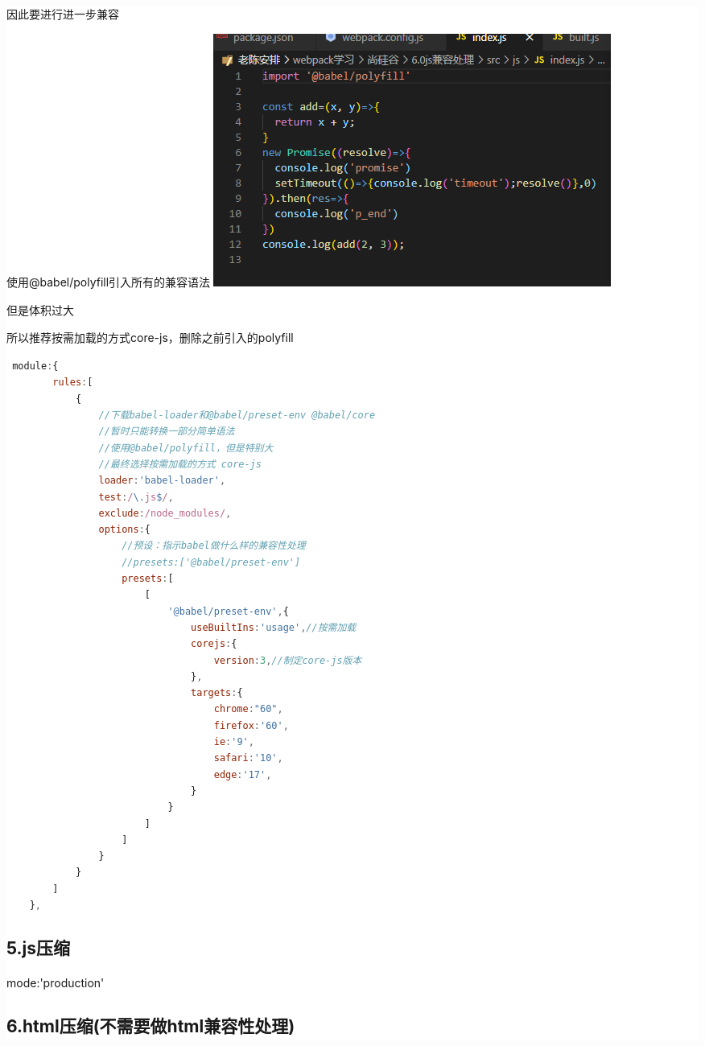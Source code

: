 因此要进行进一步兼容

使用@babel/polyfill引入所有的兼容语法
![](img/babel/polyfill.png)

但是体积过大

所以推荐按需加载的方式core-js，删除之前引入的polyfill
```js
 module:{
        rules:[
            {
                //下载babel-loader和@babel/preset-env @babel/core
                //暂时只能转换一部分简单语法
                //使用@babel/polyfill，但是特别大
                //最终选择按需加载的方式 core-js
                loader:'babel-loader',
                test:/\.js$/,
                exclude:/node_modules/,
                options:{
                    //预设：指示babel做什么样的兼容性处理
                    //presets:['@babel/preset-env']
                    presets:[
                        [
                            '@babel/preset-env',{
                                useBuiltIns:'usage',//按需加载
                                corejs:{
                                    version:3,//制定core-js版本
                                },
                                targets:{
                                    chrome:"60",
                                    firefox:'60',
                                    ie:'9',
                                    safari:'10',
                                    edge:'17',
                                }
                            }
                        ]
                    ]
                }
            }
        ]
    },
```
## 5.js压缩
mode:'production'
## 6.html压缩(不需要做html兼容性处理)